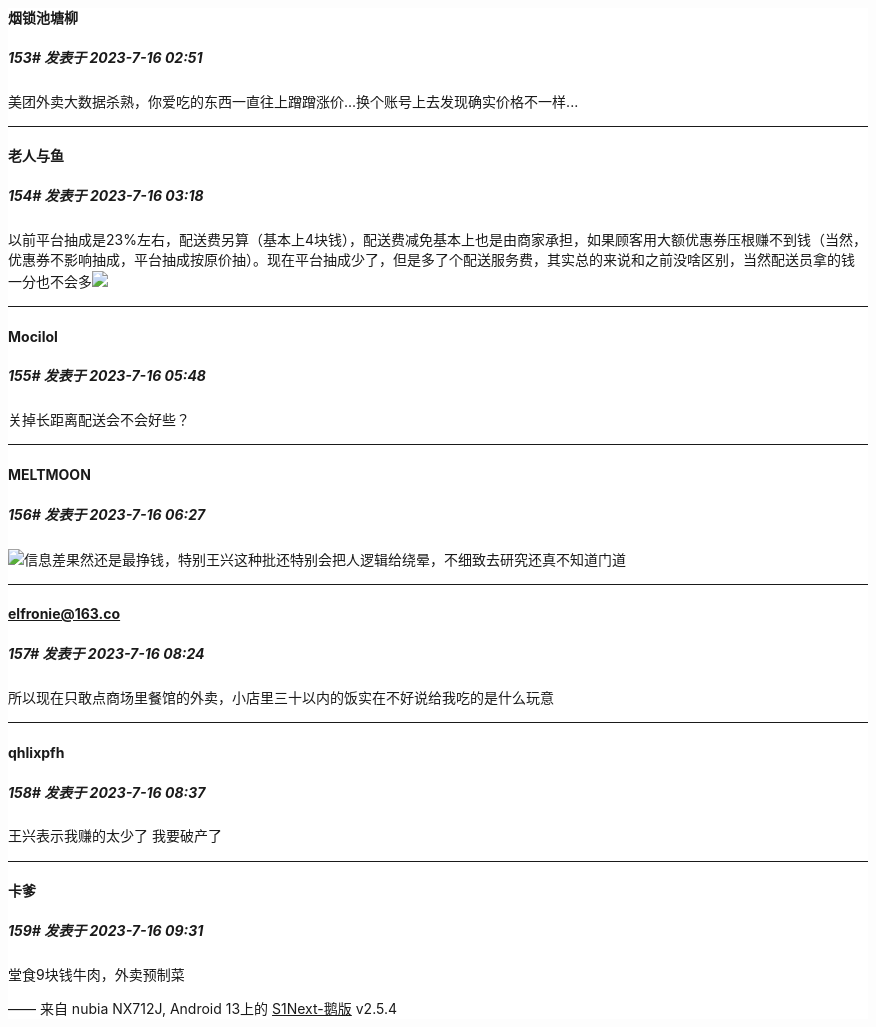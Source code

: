 ####  烟锁池塘柳  
##### 153#       发表于 2023-7-16 02:51

美团外卖大数据杀熟，你爱吃的东西一直往上蹭蹭涨价...换个账号上去发现确实价格不一样...


*****

####  老人与鱼  
##### 154#       发表于 2023-7-16 03:18

以前平台抽成是23%左右，配送费另算（基本上4块钱），配送费减免基本上也是由商家承担，如果顾客用大额优惠券压根赚不到钱（当然，优惠券不影响抽成，平台抽成按原价抽）。现在平台抽成少了，但是多了个配送服务费，其实总的来说和之前没啥区别，当然配送员拿的钱一分也不会多<img src="https://static.saraba1st.com/image/smiley/face2017/067.png" referrerpolicy="no-referrer">


*****

####  Mocilol  
##### 155#       发表于 2023-7-16 05:48

关掉长距离配送会不会好些？


*****

####  MELTMOON  
##### 156#       发表于 2023-7-16 06:27

<img src="https://static.saraba1st.com/image/smiley/face2017/067.png" referrerpolicy="no-referrer">信息差果然还是最挣钱，特别王兴这种批还特别会把人逻辑给绕晕，不细致去研究还真不知道门道


*****

####  elfronie@163.co  
##### 157#       发表于 2023-7-16 08:24

所以现在只敢点商场里餐馆的外卖，小店里三十以内的饭实在不好说给我吃的是什么玩意


*****

####  qhlixpfh  
##### 158#       发表于 2023-7-16 08:37

王兴表示我赚的太少了 我要破产了


*****

####  卡爹  
##### 159#       发表于 2023-7-16 09:31

堂食9块钱牛肉，外卖预制菜

—— 来自 nubia NX712J, Android 13上的 [S1Next-鹅版](https://github.com/ykrank/S1-Next/releases) v2.5.4

